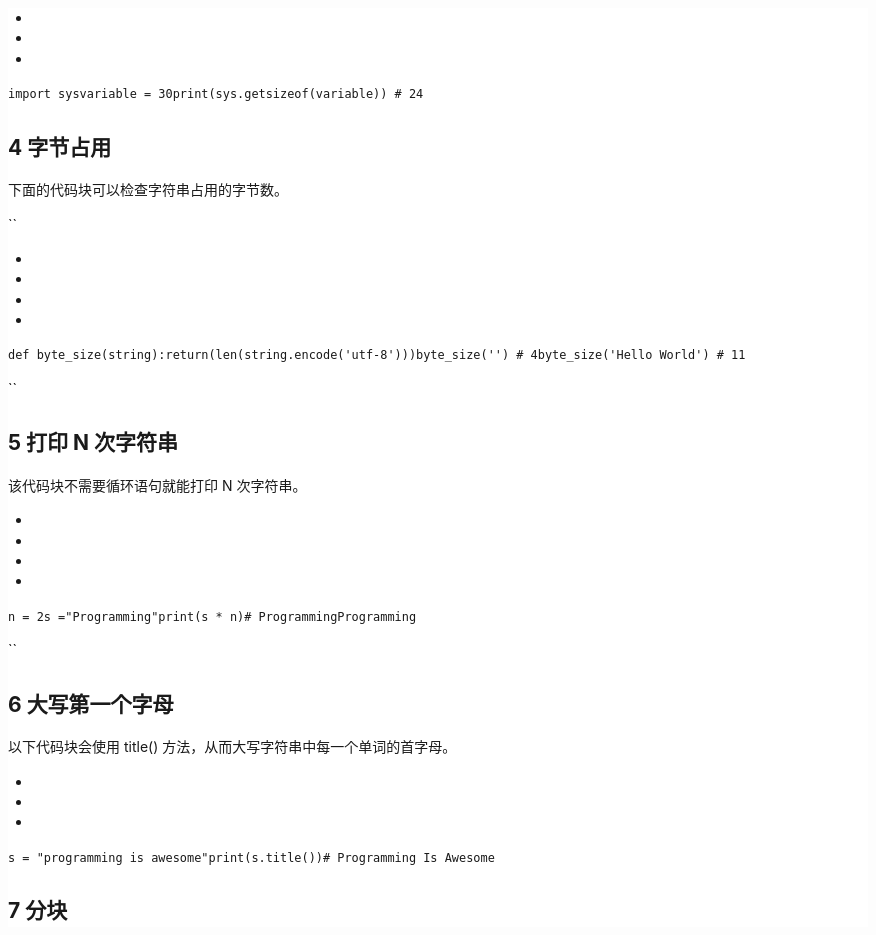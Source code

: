 - 
- 
- 

```
import sysvariable = 30print(sys.getsizeof(variable)) # 24

```

## **4** **字节占用**

下面的代码块可以检查字符串占用的字节数。

``

- 
- 
- 
- 

```
def byte_size(string):return(len(string.encode('utf-8')))byte_size('') # 4byte_size('Hello World') # 11
```

``

## **5** **打印 N 次字符串**

该代码块不需要循环语句就能打印 N 次字符串。

- 
- 
- 
- 

```
n = 2s ="Programming"print(s * n)# ProgrammingProgramming
```

``

## **6** **大写第一个字母**

以下代码块会使用 title() 方法，从而大写字符串中每一个单词的首字母。

- 
- 
- 

```
s = "programming is awesome"print(s.title())# Programming Is Awesome
```



## 7 分块

